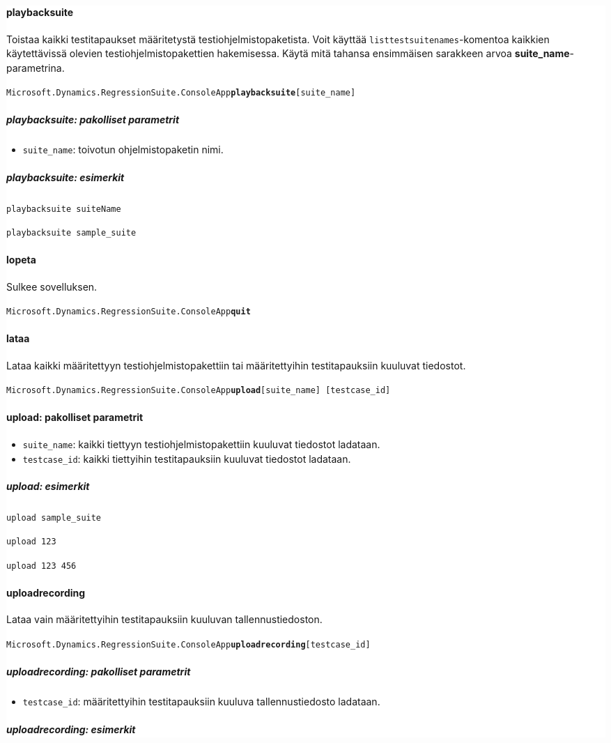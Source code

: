 #### <a name="playbacksuite"></a>playbacksuite

Toistaa kaikki testitapaukset määritetystä testiohjelmistopaketista.
Voit käyttää ``listtestsuitenames``-komentoa kaikkien käytettävissä olevien testiohjelmistopakettien hakemisessa. Käytä mitä tahansa ensimmäisen sarakkeen arvoa **suite_name**-parametrina.

``Microsoft.Dynamics.RegressionSuite.ConsoleApp``**``playbacksuite``**``[suite_name]``

##### <a name="playbacksuite-required-parameters"></a>playbacksuite: pakolliset parametrit

+ `suite_name`: toivotun ohjelmistopaketin nimi.

##### <a name="playbacksuite-examples"></a>playbacksuite: esimerkit

`playbacksuite suiteName`

`playbacksuite sample_suite`

#### <a name="quit"></a>lopeta

Sulkee sovelluksen.

``Microsoft.Dynamics.RegressionSuite.ConsoleApp``**``quit``**

#### <a name="upload"></a>lataa

Lataa kaikki määritettyyn testiohjelmistopakettiin tai määritettyihin testitapauksiin kuuluvat tiedostot.

``Microsoft.Dynamics.RegressionSuite.ConsoleApp``**``upload``**``[suite_name] [testcase_id]``

#### <a name="upload-required-parameters"></a>upload: pakolliset parametrit

+ `suite_name`: kaikki tiettyyn testiohjelmistopakettiin kuuluvat tiedostot ladataan.
+ `testcase_id`: kaikki tiettyihin testitapauksiin kuuluvat tiedostot ladataan.

##### <a name="upload-examples"></a>upload: esimerkit

`upload sample_suite`

`upload 123`

`upload 123 456`

#### <a name="uploadrecording"></a>uploadrecording

Lataa vain määritettyihin testitapauksiin kuuluvan tallennustiedoston.

``Microsoft.Dynamics.RegressionSuite.ConsoleApp``**``uploadrecording``**``[testcase_id]``

##### <a name="uploadrecording-required-parameters"></a>uploadrecording: pakolliset parametrit

+ `testcase_id`: määritettyihin testitapauksiin kuuluva tallennustiedosto ladataan.

##### <a name="uploadrecording-examples"></a>uploadrecording: esimerkit
